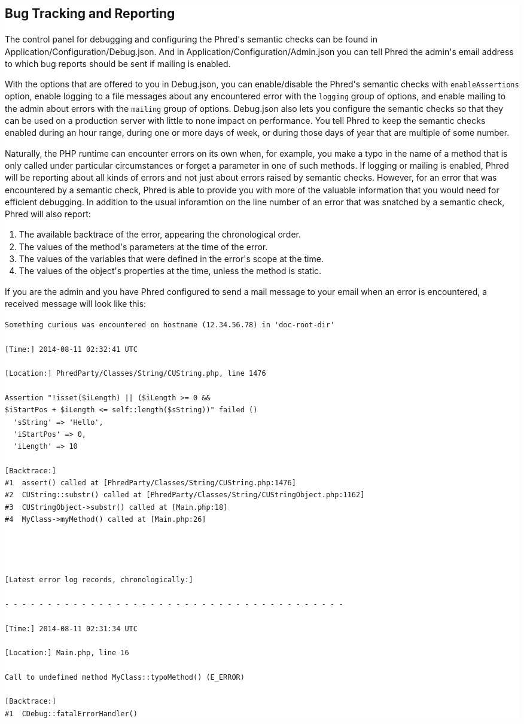 ## Bug Tracking and Reporting

The control panel for debugging and configuring the Phred's semantic checks can be found in Application/Configuration/Debug.json. And in Application/Configuration/Admin.json you can tell Phred the admin's email address to which bug reports should be sent if mailing is enabled.

With the options that are offered to you in Debug.json, you can enable/disable the Phred's semantic checks with `enableAssertions` option, enable logging to a file messages about any encountered error with the `logging` group of options, and enable mailing to the admin about errors with the `mailing` group of options. Debug.json also lets you configure the semantic checks so that they can be used on a production server with little to none impact on performance. You tell Phred to keep the semantic checks enabled during an hour range, during one or more days of week, or during those days of year that are multiple of some number.

Naturally, the PHP runtime can encounter errors on its own when, for example, you make a typo in the name of a method that is only called under particular circumstances or forget a parameter in one of such methods. If logging or mailing is enabled, Phred will be reporting about all kinds of errors and not just about errors raised by semantic checks. However, for an error that was encountered by a semantic check, Phred is able to provide you with more of the valuable information that you would need for efficient debugging. In addition to the usual inforamtion on the line number of an error that was snatched by a semantic check, Phred will also report:

1. The available backtrace of the error, appearing the chronological order.
2. The values of the method's parameters at the time of the error.
3. The values of the variables that were defined in the error's scope at the time.
4. The values of the object's properties at the time, unless the method is static.

If you are the admin and you have Phred configured to send a mail message to your email when an error is encountered, a received message will look like this:

```
Something curious was encountered on hostname (12.34.56.78) in 'doc-root-dir'

[Time:] 2014-08-11 02:32:41 UTC

[Location:] PhredParty/Classes/String/CUString.php, line 1476

Assertion "!isset($iLength) || ($iLength >= 0 &&
$iStartPos + $iLength <= self::length($sString))" failed ()
  'sString' => 'Hello',
  'iStartPos' => 0,
  'iLength' => 10

[Backtrace:]
#1  assert() called at [PhredParty/Classes/String/CUString.php:1476]
#2  CUString::substr() called at [PhredParty/Classes/String/CUStringObject.php:1162]
#3  CUStringObject->substr() called at [Main.php:18]
#4  MyClass->myMethod() called at [Main.php:26]




[Latest error log records, chronologically:]

- - - - - - - - - - - - - - - - - - - - - - - - - - - - - - - - - - - - - - - -

[Time:] 2014-08-11 02:31:34 UTC

[Location:] Main.php, line 16

Call to undefined method MyClass::typoMethod() (E_ERROR)

[Backtrace:]
#1  CDebug::fatalErrorHandler()

```
